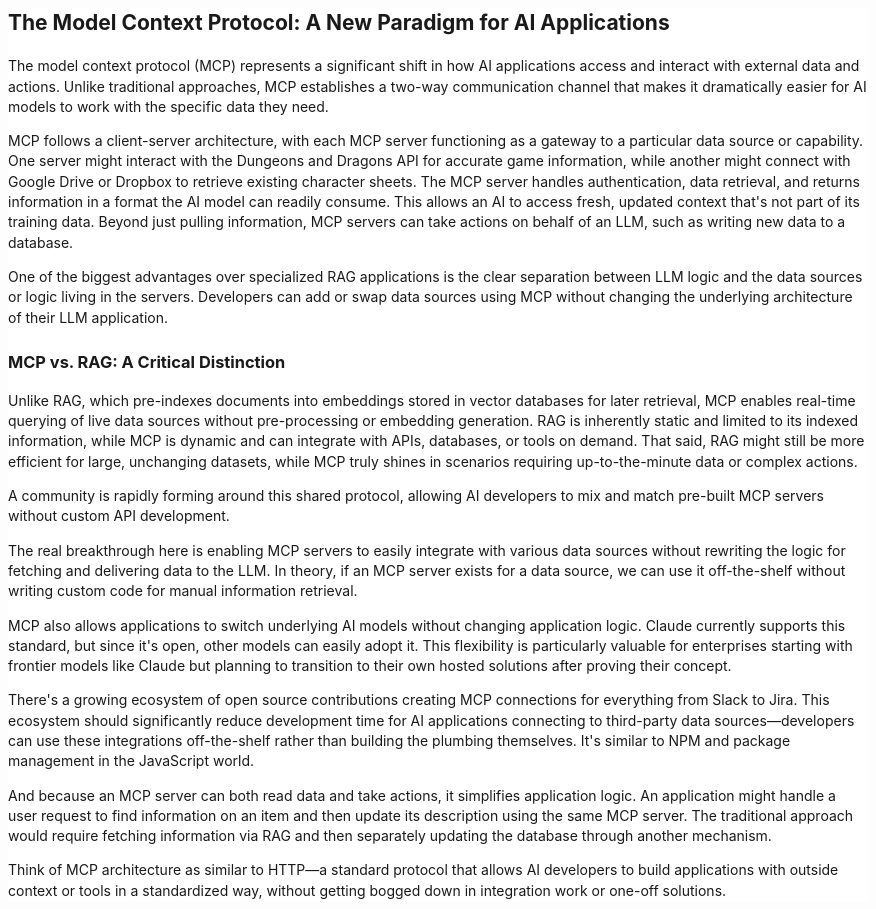 ## The Model Context Protocol: A New Paradigm for AI Applications

The model context protocol (MCP) represents a significant shift in how AI applications access and interact with external data and actions. Unlike traditional approaches, MCP establishes a two-way communication channel that makes it dramatically easier for AI models to work with the specific data they need.

MCP follows a client-server architecture, with each MCP server functioning as a gateway to a particular data source or capability. One server might interact with the Dungeons and Dragons API for accurate game information, while another might connect with Google Drive or Dropbox to retrieve existing character sheets. The MCP server handles authentication, data retrieval, and returns information in a format the AI model can readily consume. This allows an AI to access fresh, updated context that's not part of its training data. Beyond just pulling information, MCP servers can take actions on behalf of an LLM, such as writing new data to a database.

One of the biggest advantages over specialized RAG applications is the clear separation between LLM logic and the data sources or logic living in the servers. Developers can add or swap data sources using MCP without changing the underlying architecture of their LLM application.

### MCP vs. RAG: A Critical Distinction

Unlike RAG, which pre-indexes documents into embeddings stored in vector databases for later retrieval, MCP enables real-time querying of live data sources without pre-processing or embedding generation. RAG is inherently static and limited to its indexed information, while MCP is dynamic and can integrate with APIs, databases, or tools on demand. That said, RAG might still be more efficient for large, unchanging datasets, while MCP truly shines in scenarios requiring up-to-the-minute data or complex actions.

A community is rapidly forming around this shared protocol, allowing AI developers to mix and match pre-built MCP servers without custom API development.

The real breakthrough here is enabling MCP servers to easily integrate with various data sources without rewriting the logic for fetching and delivering data to the LLM. In theory, if an MCP server exists for a data source, we can use it off-the-shelf without writing custom code for manual information retrieval.

MCP also allows applications to switch underlying AI models without changing application logic. Claude currently supports this standard, but since it's open, other models can easily adopt it. This flexibility is particularly valuable for enterprises starting with frontier models like Claude but planning to transition to their own hosted solutions after proving their concept.

There's a growing ecosystem of open source contributions creating MCP connections for everything from Slack to Jira. This ecosystem should significantly reduce development time for AI applications connecting to third-party data sources—developers can use these integrations off-the-shelf rather than building the plumbing themselves. It's similar to NPM and package management in the JavaScript world.

And because an MCP server can both read data and take actions, it simplifies application logic. An application might handle a user request to find information on an item and then update its description using the same MCP server. The traditional approach would require fetching information via RAG and then separately updating the database through another mechanism.

Think of MCP architecture as similar to HTTP—a standard protocol that allows AI developers to build applications with outside context or tools in a standardized way, without getting bogged down in integration work or one-off solutions.
